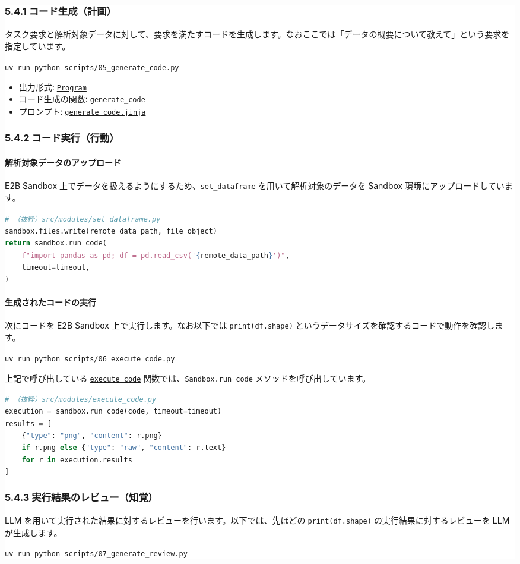 ### 5.4.1 コード生成（計画）

タスク要求と解析対象データに対して、要求を満たすコードを生成します。なおここでは「データの概要について教えて」という要求を指定しています。

```bash
uv run python scripts/05_generate_code.py
```

- 出力形式: [`Program`](/chapter5/src/models/program.py)
- コード生成の関数: [`generate_code`](/chapter5/src/modules/generate_code.py)
- プロンプト: [`generate_code.jinja`](src/prompts/generate_code.jinja)

### 5.4.2 コード実行（行動）

#### 解析対象データのアップロード

E2B Sandbox 上でデータを扱えるようにするため、[`set_dataframe`](/chapter5/src/modules/set_dataframe.py) を用いて解析対象のデータを Sandbox 環境にアップロードしています。

```python
# （抜粋）src/modules/set_dataframe.py
sandbox.files.write(remote_data_path, file_object)
return sandbox.run_code(
    f"import pandas as pd; df = pd.read_csv('{remote_data_path}')",
    timeout=timeout,
)
```

#### 生成されたコードの実行

次にコードを E2B Sandbox 上で実行します。なお以下では `print(df.shape)` というデータサイズを確認するコードで動作を確認します。

```bash
uv run python scripts/06_execute_code.py
```

上記で呼び出している [`execute_code`](/chapter5/src/modules/execute_code.py) 関数では、`Sandbox.run_code` メソッドを呼び出しています。

```python
# （抜粋）src/modules/execute_code.py
execution = sandbox.run_code(code, timeout=timeout)
results = [
    {"type": "png", "content": r.png}
    if r.png else {"type": "raw", "content": r.text}
    for r in execution.results
]
```

### 5.4.3 実行結果のレビュー（知覚）

LLM を用いて実行された結果に対するレビューを行います。以下では、先ほどの `print(df.shape)` の実行結果に対するレビューを LLM が生成します。

```bash
uv run python scripts/07_generate_review.py
```
